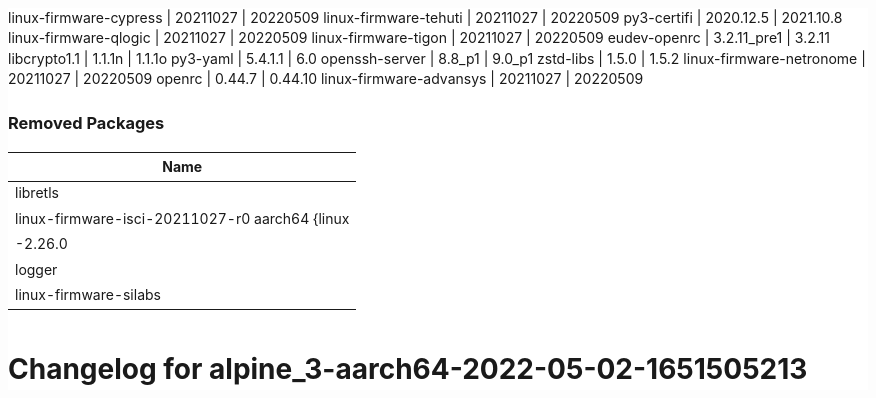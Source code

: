 linux-firmware-cypress | 20211027 | 20220509
linux-firmware-tehuti | 20211027 | 20220509
py3-certifi | 2020.12.5 | 2021.10.8
linux-firmware-qlogic | 20211027 | 20220509
linux-firmware-tigon | 20211027 | 20220509
eudev-openrc | 3.2.11_pre1 | 3.2.11
libcrypto1.1 | 1.1.1n | 1.1.1o
py3-yaml | 5.4.1.1 | 6.0
openssh-server | 8.8_p1 | 9.0_p1
zstd-libs | 1.5.0 | 1.5.2
linux-firmware-netronome | 20211027 | 20220509
openrc | 0.44.7 | 0.44.10
linux-firmware-advansys | 20211027 | 20220509

### Removed Packages
  Name       |
------------ |
libretls |
linux-firmware-isci-20211027-r0 aarch64 {linux |
-2.26.0 |
logger |
linux-firmware-silabs |
# Changelog for alpine_3-aarch64-2022-05-02-1651505213
